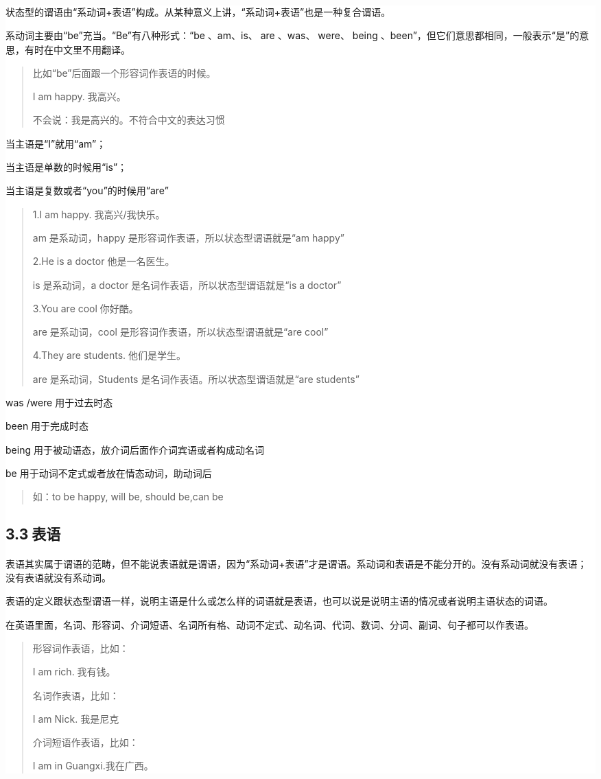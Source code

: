 状态型的谓语由“系动词+表语”构成。从某种意义上讲，“系动词+表语”也是一种复合谓语。

系动词主要由“be”充当。“Be”有八种形式：“be 、am、is、 are 、was、 were、 being 、been”，但它们意思都相同，一般表示“是”的意思，有时在中文里不用翻译。

> 比如“be”后面跟一个形容词作表语的时候。
>
> I am happy. 我高兴。
>
> 不会说：我是高兴的。不符合中文的表达习惯

当主语是“I”就用“am”；

当主语是单数的时候用“is”；

当主语是复数或者“you”的时候用“are”

> 1.I am happy. 我高兴/我快乐。 
>
> am 是系动词，happy 是形容词作表语，所以状态型谓语就是“am happy”
>
> 2.He is a doctor 他是一名医生。
>
> is 是系动词，a doctor 是名词作表语，所以状态型谓语就是“is a doctor”
>
> 3.You are cool 你好酷。
>
> are 是系动词，cool 是形容词作表语，所以状态型谓语就是“are cool”
>
> 4.They are students. 他们是学生。
>
> are 是系动词，Students 是名词作表语。所以状态型谓语就是“are students”

was /were 用于过去时态

been 用于完成时态

being 用于被动语态，放介词后面作介词宾语或者构成动名词

be 用于动词不定式或者放在情态动词，助动词后

> 如：to be happy, will be, should be,can be

## 3.3 表语

表语其实属于谓语的范畴，但不能说表语就是谓语，因为“系动词+表语”才是谓语。系动词和表语是不能分开的。没有系动词就没有表语；没有表语就没有系动词。

表语的定义跟状态型谓语一样，说明主语是什么或怎么样的词语就是表语，也可以说是说明主语的情况或者说明主语状态的词语。

在英语里面，名词、形容词、介词短语、名词所有格、动词不定式、动名词、代词、数词、分词、副词、句子都可以作表语。

>形容词作表语，比如： 
>
>I am rich. 我有钱。
>
>名词作表语，比如：
>
>I am Nick. 我是尼克
>
>介词短语作表语，比如：
>
>I am in Guangxi.我在广西。

